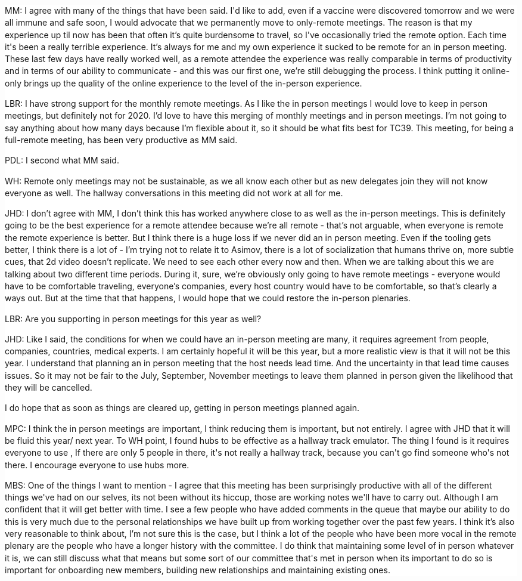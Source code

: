 MM: I agree with many of the things that have been said. I'd like to add, even if a vaccine were discovered tomorrow and we were all immune and safe soon, I would advocate that we permanently move to only-remote meetings. The reason is that my experience up til now has been that often it’s quite burdensome to travel, so I've occasionally tried the remote option. Each time it's been a really terrible experience. It’s always for me and my own experience it sucked to be remote for an in person meeting. These last few days have really worked well, as a remote attendee the experience was really comparable in terms of productivity and in terms of our ability to communicate - and this was our first one, we’re still debugging the process. I think putting it online-only brings up the quality of the online experience to the level of the in-person experience.

LBR: I have strong support for the monthly remote meetings. As I like the in person meetings I would love to keep in person meetings, but definitely not for 2020. I’d love to have this merging of monthly meetings and in person meetings. I’m not going to say anything about how many days because I’m flexible about it, so it should be what fits best for TC39. This meeting, for being a full-remote meeting, has been very productive as MM said.

PDL: I second what MM said.

WH: Remote only meetings may not be sustainable, as we all know each other but as new delegates join they will not know everyone as well. The hallway conversations in this meeting did not work at all for me.

JHD: I don’t agree with MM, I don’t think this has worked anywhere close to as well as the in-person meetings. This is definitely going to be the best experience for a remote attendee because we’re all remote - that’s not arguable, when everyone is remote the remote experience is better. But I think there is a huge loss if we never did an in person meeting. Even if the tooling gets better, I think there is a lot of - I’m trying not to relate it to Asimov, there is a lot of socialization that humans thrive on, more subtle cues, that 2d video doesn’t replicate. We need to see each other every now and then. When we are talking about this we are talking about two different time periods. During it, sure, we’re obviously only going to have remote meetings - everyone would have to be comfortable traveling, everyone’s companies, every host country would have to be comfortable, so that’s clearly a ways out. But at the time that that happens, I would hope that we could restore the in-person plenaries.

LBR: Are you supporting in person meetings for this year as well?

JHD: Like I said, the conditions for when we could have an in-person meeting are many, it requires agreement from people, companies, countries, medical experts. I am certainly hopeful it will be this year, but a more realistic view is that it will not be this year. I understand that planning an in person meeting that the host needs lead time. And the uncertainty in that lead time causes issues. So it may not be fair to the July, September, November meetings to leave them planned in person given the likelihood that they will be cancelled.

I do hope that as soon as things are cleared up, getting in person meetings planned again.

MPC: I think the in person meetings are important, I think reducing them is important, but not entirely. I agree with JHD that it will be fluid this year/ next year. To WH point, I found hubs to be effective as a hallway track emulator. The thing I found is it requires everyone to use , If there are only 5 people in there, it's not really a hallway track, because you can't go find someone who's not there. I encourage everyone to use hubs more.

MBS: One of the things I want to mention - I agree that this meeting has been surprisingly productive with all of the different things we've had on our selves, its not been without its hiccup, those are working notes we'll have to carry out. Although I am confident that it will get better with time. I see a few people who have added comments in the queue that maybe our ability to do this is very much due to the personal relationships we have built up from working together over the past few years. I think it’s also very reasonable to think about, I’m not sure this is the case, but I think a lot of the people who have been more vocal in the remote plenary are the people who have a longer history with the committee. I do think that maintaining some level of in person whatever it is, we can still discuss what that means but some sort of our committee that's met in person when its important to do so is important for onboarding new members, building new relationships and maintaining existing ones.
